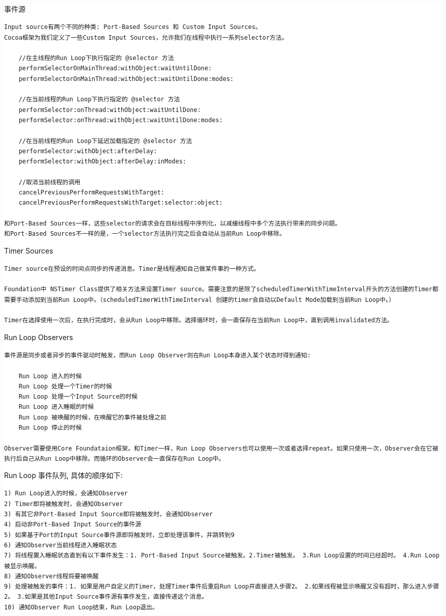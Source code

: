 事件源

    Input source有两个不同的种类: Port-Based Sources 和 Custom Input Sources。
    Cocoa框架为我们定义了一些Custom Input Sources，允许我们在线程中执行一系列selector方法。

        //在主线程的Run Loop下执行指定的 @selector 方法
        performSelectorOnMainThread:withObject:waitUntilDone:
        performSelectorOnMainThread:withObject:waitUntilDone:modes:

        //在当前线程的Run Loop下执行指定的 @selector 方法
        performSelector:onThread:withObject:waitUntilDone:
        performSelector:onThread:withObject:waitUntilDone:modes:

        //在当前线程的Run Loop下延迟加载指定的 @selector 方法
        performSelector:withObject:afterDelay:
        performSelector:withObject:afterDelay:inModes:

        //取消当前线程的调用
        cancelPreviousPerformRequestsWithTarget:
        cancelPreviousPerformRequestsWithTarget:selector:object:

    和Port-Based Sources一样，这些selector的请求会在目标线程中序列化，以减缓线程中多个方法执行带来的同步问题。
    和Port-Based Sources不一样的是，一个selector方法执行完之后会自动从当前Run Loop中移除。


Timer Sources

    Timer source在预设的时间点同步的传递消息。Timer是线程通知自己做某件事的一种方式。

    Foundation中 NSTimer Class提供了相关方法来设置Timer source。需要注意的是除了scheduledTimerWithTimeInterval开头的方法创建的Timer都需要手动添加到当前Run Loop中。（scheduledTimerWithTimeInterval 创建的timer会自动以Default Mode加载到当前Run Loop中。）

    Timer在选择使用一次后，在执行完成时，会从Run Loop中移除。选择循环时，会一直保存在当前Run Loop中，直到调用invalidated方法。

Run Loop Observers

    事件源是同步或者异步的事件驱动时触发，而Run Loop Observer则在Run Loop本身进入某个状态时得到通知:

        Run Loop 进入的时候
        Run Loop 处理一个Timer的时候
        Run Loop 处理一个Input Source的时候
        Run Loop 进入睡眠的时候
        Run Loop 被唤醒的时候，在唤醒它的事件被处理之前
        Run Loop 停止的时候

    Observer需要使用Core Foundataion框架。和Timer一样，Run Loop Observers也可以使用一次或者选择repeat。如果只使用一次，Observer会在它被执行后自己从Run Loop中移除。而循环的Observer会一直保存在Run Loop中。

Run Loop 事件队列, 具体的顺序如下:

    1) Run Loop进入的时候，会通知Observer
    2) Timer即将被触发时，会通知Observer
    3) 有其它非Port-Based Input Source即将被触发时，会通知Observer
    4) 启动非Port-Based Input Source的事件源
    5) 如果基于Port的Input Source事件源即将触发时，立即处理该事件，并跳转到9
    6) 通知Observer当前线程进入睡眠状态
    7) 将线程置入睡眠状态直到有以下事件发生：1. Port-Based Input Source被触发。2.Timer被触发。 3.Run Loop设置的时间已经超时。 4.Run Loop被显示唤醒。
    8) 通知Observer线程将要被唤醒
    9) 处理被触发的事件：1. 如果是用户自定义的Timer，处理Timer事件后重启Run Loop并直接进入步骤2。 2.如果线程被显示唤醒又没有超时，那么进入步骤2。 3.如果是其他Input Source事件源有事件发生，直接传递这个消息。
    10) 通知Observer Run Loop结束，Run Loop退出。
